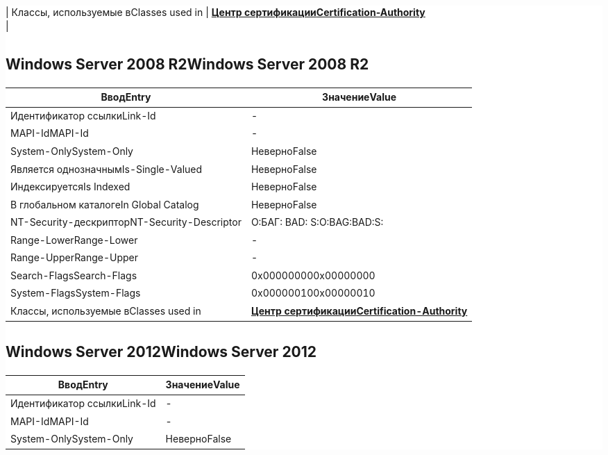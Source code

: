 | <span data-ttu-id="c63ce-219">Классы, используемые в</span><span class="sxs-lookup"><span data-stu-id="c63ce-219">Classes used in</span></span>        | [<span data-ttu-id="c63ce-220">**Центр сертификации**</span><span class="sxs-lookup"><span data-stu-id="c63ce-220">**Certification-Authority**</span></span>](c-certificationauthority.md)<br/> |



## <a name="windows-server-2008-r2"></a><span data-ttu-id="c63ce-221">Windows Server 2008 R2</span><span class="sxs-lookup"><span data-stu-id="c63ce-221">Windows Server 2008 R2</span></span>



| <span data-ttu-id="c63ce-222">Ввод</span><span class="sxs-lookup"><span data-stu-id="c63ce-222">Entry</span></span> | <span data-ttu-id="c63ce-223">Значение</span><span class="sxs-lookup"><span data-stu-id="c63ce-223">Value</span></span> |
|------------------------|------------------------------------------------------------------------|
| <span data-ttu-id="c63ce-224">Идентификатор ссылки</span><span class="sxs-lookup"><span data-stu-id="c63ce-224">Link-Id</span></span>                | \-                                                                     |
| <span data-ttu-id="c63ce-225">MAPI-Id</span><span class="sxs-lookup"><span data-stu-id="c63ce-225">MAPI-Id</span></span>                | \-                                                                     |
| <span data-ttu-id="c63ce-226">System-Only</span><span class="sxs-lookup"><span data-stu-id="c63ce-226">System-Only</span></span>            | <span data-ttu-id="c63ce-227">Неверно</span><span class="sxs-lookup"><span data-stu-id="c63ce-227">False</span></span>                                                                  |
| <span data-ttu-id="c63ce-228">Является однозначным</span><span class="sxs-lookup"><span data-stu-id="c63ce-228">Is-Single-Valued</span></span>       | <span data-ttu-id="c63ce-229">Неверно</span><span class="sxs-lookup"><span data-stu-id="c63ce-229">False</span></span>                                                                  |
| <span data-ttu-id="c63ce-230">Индексируется</span><span class="sxs-lookup"><span data-stu-id="c63ce-230">Is Indexed</span></span>             | <span data-ttu-id="c63ce-231">Неверно</span><span class="sxs-lookup"><span data-stu-id="c63ce-231">False</span></span>                                                                  |
| <span data-ttu-id="c63ce-232">В глобальном каталоге</span><span class="sxs-lookup"><span data-stu-id="c63ce-232">In Global Catalog</span></span>      | <span data-ttu-id="c63ce-233">Неверно</span><span class="sxs-lookup"><span data-stu-id="c63ce-233">False</span></span>                                                                  |
| <span data-ttu-id="c63ce-234">NT-Security-дескриптор</span><span class="sxs-lookup"><span data-stu-id="c63ce-234">NT-Security-Descriptor</span></span> | <span data-ttu-id="c63ce-235">О:БАГ: BAD: S:</span><span class="sxs-lookup"><span data-stu-id="c63ce-235">O:BAG:BAD:S:</span></span>                                                           |
| <span data-ttu-id="c63ce-236">Range-Lower</span><span class="sxs-lookup"><span data-stu-id="c63ce-236">Range-Lower</span></span>            | \-                                                                     |
| <span data-ttu-id="c63ce-237">Range-Upper</span><span class="sxs-lookup"><span data-stu-id="c63ce-237">Range-Upper</span></span>            | \-                                                                     |
| <span data-ttu-id="c63ce-238">Search-Flags</span><span class="sxs-lookup"><span data-stu-id="c63ce-238">Search-Flags</span></span>           | <span data-ttu-id="c63ce-239">0x00000000</span><span class="sxs-lookup"><span data-stu-id="c63ce-239">0x00000000</span></span>                                                             |
| <span data-ttu-id="c63ce-240">System-Flags</span><span class="sxs-lookup"><span data-stu-id="c63ce-240">System-Flags</span></span>           | <span data-ttu-id="c63ce-241">0x00000010</span><span class="sxs-lookup"><span data-stu-id="c63ce-241">0x00000010</span></span>                                                             |
| <span data-ttu-id="c63ce-242">Классы, используемые в</span><span class="sxs-lookup"><span data-stu-id="c63ce-242">Classes used in</span></span>        | [<span data-ttu-id="c63ce-243">**Центр сертификации**</span><span class="sxs-lookup"><span data-stu-id="c63ce-243">**Certification-Authority**</span></span>](c-certificationauthority.md)<br/> |



## <a name="windows-server-2012"></a><span data-ttu-id="c63ce-244">Windows Server 2012</span><span class="sxs-lookup"><span data-stu-id="c63ce-244">Windows Server 2012</span></span>



| <span data-ttu-id="c63ce-245">Ввод</span><span class="sxs-lookup"><span data-stu-id="c63ce-245">Entry</span></span> | <span data-ttu-id="c63ce-246">Значение</span><span class="sxs-lookup"><span data-stu-id="c63ce-246">Value</span></span> |
|------------------------|------------------------------------------------------------------------|
| <span data-ttu-id="c63ce-247">Идентификатор ссылки</span><span class="sxs-lookup"><span data-stu-id="c63ce-247">Link-Id</span></span>                | \-                                                                     |
| <span data-ttu-id="c63ce-248">MAPI-Id</span><span class="sxs-lookup"><span data-stu-id="c63ce-248">MAPI-Id</span></span>                | \-                                                                     |
| <span data-ttu-id="c63ce-249">System-Only</span><span class="sxs-lookup"><span data-stu-id="c63ce-249">System-Only</span></span>            | <span data-ttu-id="c63ce-250">Неверно</span><span class="sxs-lookup"><span data-stu-id="c63ce-250">False</span></span>                                                                  |